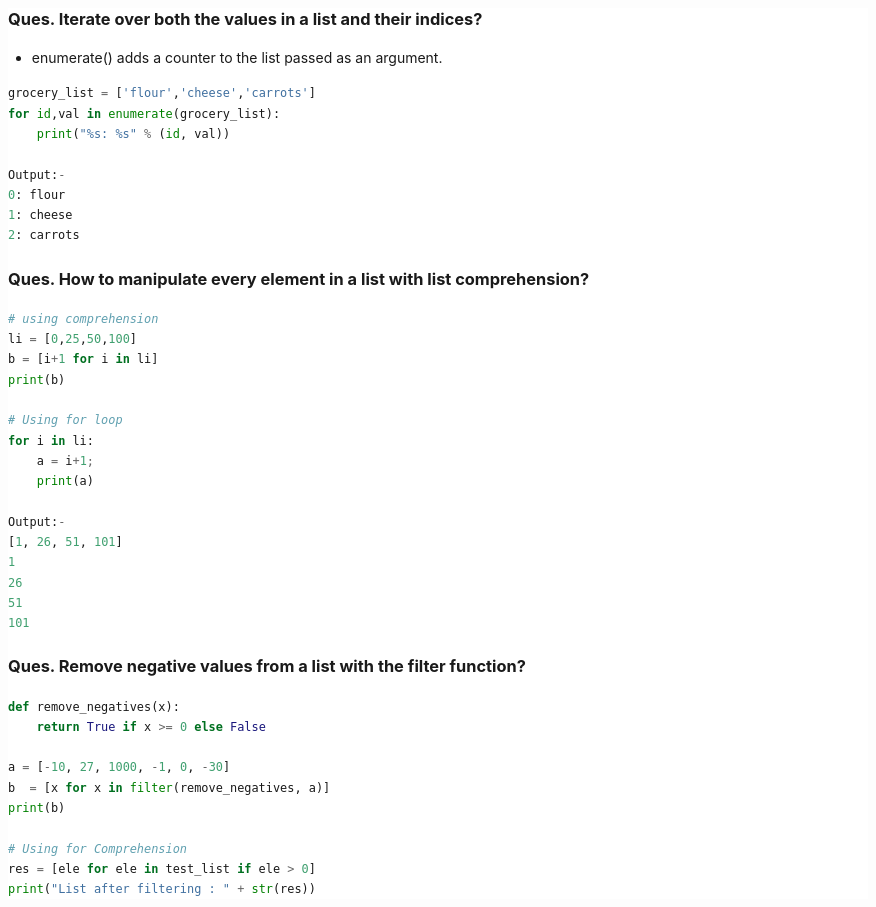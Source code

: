 ### **Ques.  Iterate over both the values in a list and their indices?**
* enumerate() adds a counter to the list passed as an argument.
```python
grocery_list = ['flour','cheese','carrots']
for id,val in enumerate(grocery_list):
    print("%s: %s" % (id, val))

Output:- 
0: flour
1: cheese
2: carrots
```

### **Ques. How to manipulate every element in a list with list comprehension?**
```python
# using comprehension
li = [0,25,50,100]
b = [i+1 for i in li]
print(b)

# Using for loop
for i in li:
    a = i+1;
    print(a)

Output:-
[1, 26, 51, 101]
1
26
51
101
```



### **Ques. Remove negative values from a list with the filter function?**
```python
def remove_negatives(x):
    return True if x >= 0 else False
    
a = [-10, 27, 1000, -1, 0, -30]
b  = [x for x in filter(remove_negatives, a)] 
print(b)

# Using for Comprehension
res = [ele for ele in test_list if ele > 0]
print("List after filtering : " + str(res))
```
